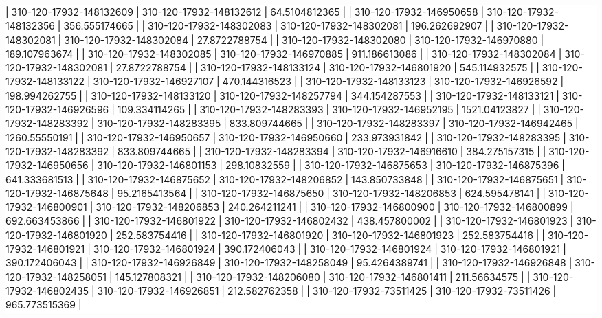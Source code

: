 | 310-120-17932-148132609 | 310-120-17932-148132612 | 64.5104812365 |
| 310-120-17932-146950658 | 310-120-17932-148132356 | 356.555174665 |
| 310-120-17932-148302083 | 310-120-17932-148302081 | 196.262692907 |
| 310-120-17932-148302081 | 310-120-17932-148302084 | 27.8722788754 |
| 310-120-17932-148302080 | 310-120-17932-146970880 | 189.107963674 |
| 310-120-17932-148302085 | 310-120-17932-146970885 | 911.186613086 |
| 310-120-17932-148302084 | 310-120-17932-148302081 | 27.8722788754 |
| 310-120-17932-148133124 | 310-120-17932-146801920 | 545.114932575 |
| 310-120-17932-148133122 | 310-120-17932-146927107 | 470.144316523 |
| 310-120-17932-148133123 | 310-120-17932-146926592 | 198.994262755 |
| 310-120-17932-148133120 | 310-120-17932-148257794 | 344.154287553 |
| 310-120-17932-148133121 | 310-120-17932-146926596 | 109.334114265 |
| 310-120-17932-148283393 | 310-120-17932-146952195 | 1521.04123827 |
| 310-120-17932-148283392 | 310-120-17932-148283395 | 833.809744665 |
| 310-120-17932-148283397 | 310-120-17932-146942465 | 1260.55550191 |
| 310-120-17932-146950657 | 310-120-17932-146950660 | 233.973931842 |
| 310-120-17932-148283395 | 310-120-17932-148283392 | 833.809744665 |
| 310-120-17932-148283394 | 310-120-17932-146916610 | 384.275157315 |
| 310-120-17932-146950656 | 310-120-17932-146801153 | 298.10832559 |
| 310-120-17932-146875653 | 310-120-17932-146875396 | 641.333681513 |
| 310-120-17932-146875652 | 310-120-17932-148206852 | 143.850733848 |
| 310-120-17932-146875651 | 310-120-17932-146875648 | 95.2165413564 |
| 310-120-17932-146875650 | 310-120-17932-148206853 | 624.595478141 |
| 310-120-17932-146800901 | 310-120-17932-148206853 | 240.264211241 |
| 310-120-17932-146800900 | 310-120-17932-146800899 | 692.663453866 |
| 310-120-17932-146801922 | 310-120-17932-146802432 | 438.457800002 |
| 310-120-17932-146801923 | 310-120-17932-146801920 | 252.583754416 |
| 310-120-17932-146801920 | 310-120-17932-146801923 | 252.583754416 |
| 310-120-17932-146801921 | 310-120-17932-146801924 | 390.172406043 |
| 310-120-17932-146801924 | 310-120-17932-146801921 | 390.172406043 |
| 310-120-17932-146926849 | 310-120-17932-148258049 | 95.4264389741 |
| 310-120-17932-146926848 | 310-120-17932-148258051 | 145.127808321 |
| 310-120-17932-148206080 | 310-120-17932-146801411 | 211.56634575 |
| 310-120-17932-146802435 | 310-120-17932-146926851 | 212.582762358 |
| 310-120-17932-73511425 | 310-120-17932-73511426 | 965.773515369 |
